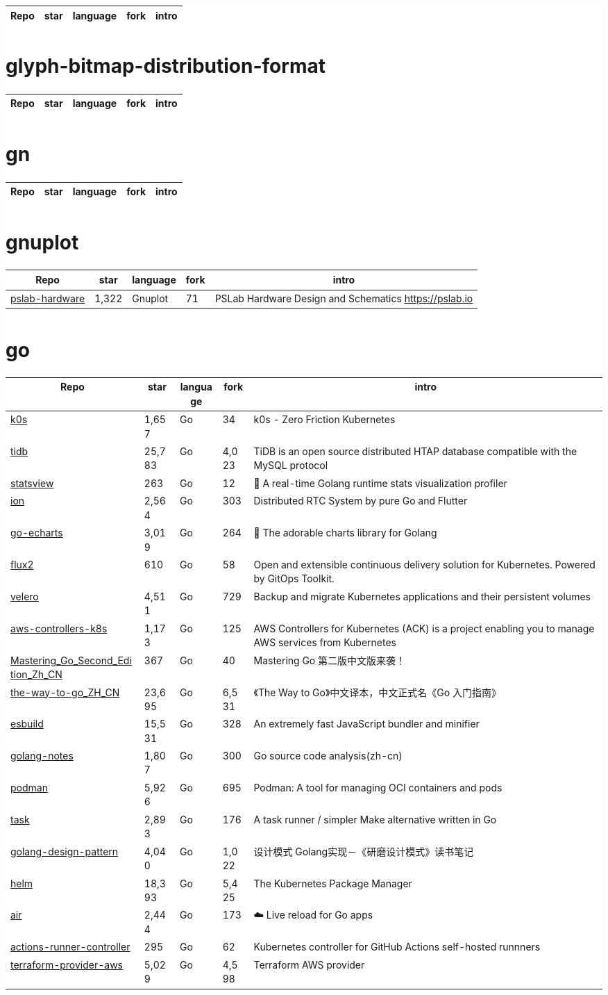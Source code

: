 Repo|star|language|fork|intro
-|-|-|-|-



# glyph-bitmap-distribution-format

Repo|star|language|fork|intro
-|-|-|-|-



# gn

Repo|star|language|fork|intro
-|-|-|-|-



# gnuplot

Repo|star|language|fork|intro
-|-|-|-|-
[pslab-hardware](https://github.com/fossasia/pslab-hardware)|1,322|Gnuplot|71|PSLab Hardware Design and Schematics https://pslab.io


# go

Repo|star|language|fork|intro
-|-|-|-|-
[k0s](https://github.com/k0sproject/k0s)|1,657|Go|34|k0s - Zero Friction Kubernetes
[tidb](https://github.com/pingcap/tidb)|25,783|Go|4,023|TiDB is an open source distributed HTAP database compatible with the MySQL protocol
[statsview](https://github.com/go-echarts/statsview)|263|Go|12|🚀 A real-time Golang runtime stats visualization profiler
[ion](https://github.com/pion/ion)|2,564|Go|303|Distributed RTC System by pure Go and Flutter
[go-echarts](https://github.com/go-echarts/go-echarts)|3,019|Go|264|🎨 The adorable charts library for Golang
[flux2](https://github.com/fluxcd/flux2)|610|Go|58|Open and extensible continuous delivery solution for Kubernetes. Powered by GitOps Toolkit.
[velero](https://github.com/vmware-tanzu/velero)|4,511|Go|729|Backup and migrate Kubernetes applications and their persistent volumes
[aws-controllers-k8s](https://github.com/aws/aws-controllers-k8s)|1,173|Go|125|AWS Controllers for Kubernetes (ACK) is a project enabling you to manage AWS services from Kubernetes
[Mastering_Go_Second_Edition_Zh_CN](https://github.com/hantmac/Mastering_Go_Second_Edition_Zh_CN)|367|Go|40|Mastering Go 第二版中文版来袭！
[the-way-to-go_ZH_CN](https://github.com/unknwon/the-way-to-go_ZH_CN)|23,695|Go|6,531|《The Way to Go》中文译本，中文正式名《Go 入门指南》
[esbuild](https://github.com/evanw/esbuild)|15,531|Go|328|An extremely fast JavaScript bundler and minifier
[golang-notes](https://github.com/cch123/golang-notes)|1,807|Go|300|Go source code analysis(zh-cn)
[podman](https://github.com/containers/podman)|5,926|Go|695|Podman: A tool for managing OCI containers and pods
[task](https://github.com/go-task/task)|2,893|Go|176|A task runner / simpler Make alternative written in Go
[golang-design-pattern](https://github.com/senghoo/golang-design-pattern)|4,040|Go|1,022|设计模式 Golang实现－《研磨设计模式》读书笔记
[helm](https://github.com/helm/helm)|18,393|Go|5,425|The Kubernetes Package Manager
[air](https://github.com/cosmtrek/air)|2,444|Go|173|☁️ Live reload for Go apps
[actions-runner-controller](https://github.com/summerwind/actions-runner-controller)|295|Go|62|Kubernetes controller for GitHub Actions self-hosted runnners
[terraform-provider-aws](https://github.com/hashicorp/terraform-provider-aws)|5,029|Go|4,598|Terraform AWS provider